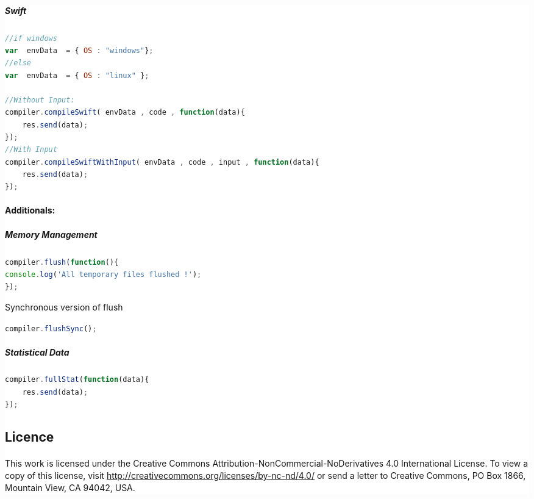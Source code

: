 ```javascript
```

<h5>Swift</h5>

```javascript
//if windows
var  envData  = { OS : "windows"};
//else
var  envData  = { OS : "linux" };

//Without Input:
compiler.compileSwift( envData , code , function(data){
    res.send(data);
});
//With Input
compiler.compileSwiftWithInput( envData , code , input , function(data){
    res.send(data);
});
```

<h4>Additionals: </h4>

<h5>Memory Management </h5>

```javascript
compiler.flush(function(){
console.log('All temporary files flushed !');
});
```
Synchronous version of flush
```javascript
compiler.flushSync();
```
<h5>Statistical Data</h5>

```javascript
compiler.fullStat(function(data){
    res.send(data);
});
```

  

## Licence

This work is licensed under the Creative Commons Attribution-NonCommercial-NoDerivatives 4.0 International License. To view a copy of this license, visit http://creativecommons.org/licenses/by-nc-nd/4.0/ or send a letter to Creative Commons, PO Box 1866, Mountain View, CA 94042, USA.